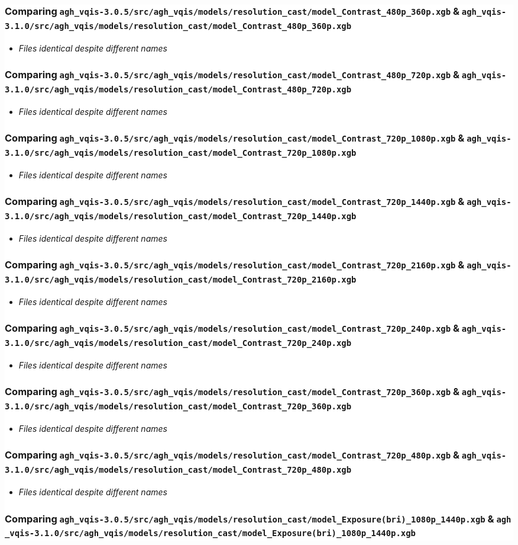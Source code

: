 ### Comparing `agh_vqis-3.0.5/src/agh_vqis/models/resolution_cast/model_Contrast_480p_360p.xgb` & `agh_vqis-3.1.0/src/agh_vqis/models/resolution_cast/model_Contrast_480p_360p.xgb`

 * *Files identical despite different names*

### Comparing `agh_vqis-3.0.5/src/agh_vqis/models/resolution_cast/model_Contrast_480p_720p.xgb` & `agh_vqis-3.1.0/src/agh_vqis/models/resolution_cast/model_Contrast_480p_720p.xgb`

 * *Files identical despite different names*

### Comparing `agh_vqis-3.0.5/src/agh_vqis/models/resolution_cast/model_Contrast_720p_1080p.xgb` & `agh_vqis-3.1.0/src/agh_vqis/models/resolution_cast/model_Contrast_720p_1080p.xgb`

 * *Files identical despite different names*

### Comparing `agh_vqis-3.0.5/src/agh_vqis/models/resolution_cast/model_Contrast_720p_1440p.xgb` & `agh_vqis-3.1.0/src/agh_vqis/models/resolution_cast/model_Contrast_720p_1440p.xgb`

 * *Files identical despite different names*

### Comparing `agh_vqis-3.0.5/src/agh_vqis/models/resolution_cast/model_Contrast_720p_2160p.xgb` & `agh_vqis-3.1.0/src/agh_vqis/models/resolution_cast/model_Contrast_720p_2160p.xgb`

 * *Files identical despite different names*

### Comparing `agh_vqis-3.0.5/src/agh_vqis/models/resolution_cast/model_Contrast_720p_240p.xgb` & `agh_vqis-3.1.0/src/agh_vqis/models/resolution_cast/model_Contrast_720p_240p.xgb`

 * *Files identical despite different names*

### Comparing `agh_vqis-3.0.5/src/agh_vqis/models/resolution_cast/model_Contrast_720p_360p.xgb` & `agh_vqis-3.1.0/src/agh_vqis/models/resolution_cast/model_Contrast_720p_360p.xgb`

 * *Files identical despite different names*

### Comparing `agh_vqis-3.0.5/src/agh_vqis/models/resolution_cast/model_Contrast_720p_480p.xgb` & `agh_vqis-3.1.0/src/agh_vqis/models/resolution_cast/model_Contrast_720p_480p.xgb`

 * *Files identical despite different names*

### Comparing `agh_vqis-3.0.5/src/agh_vqis/models/resolution_cast/model_Exposure(bri)_1080p_1440p.xgb` & `agh_vqis-3.1.0/src/agh_vqis/models/resolution_cast/model_Exposure(bri)_1080p_1440p.xgb`
